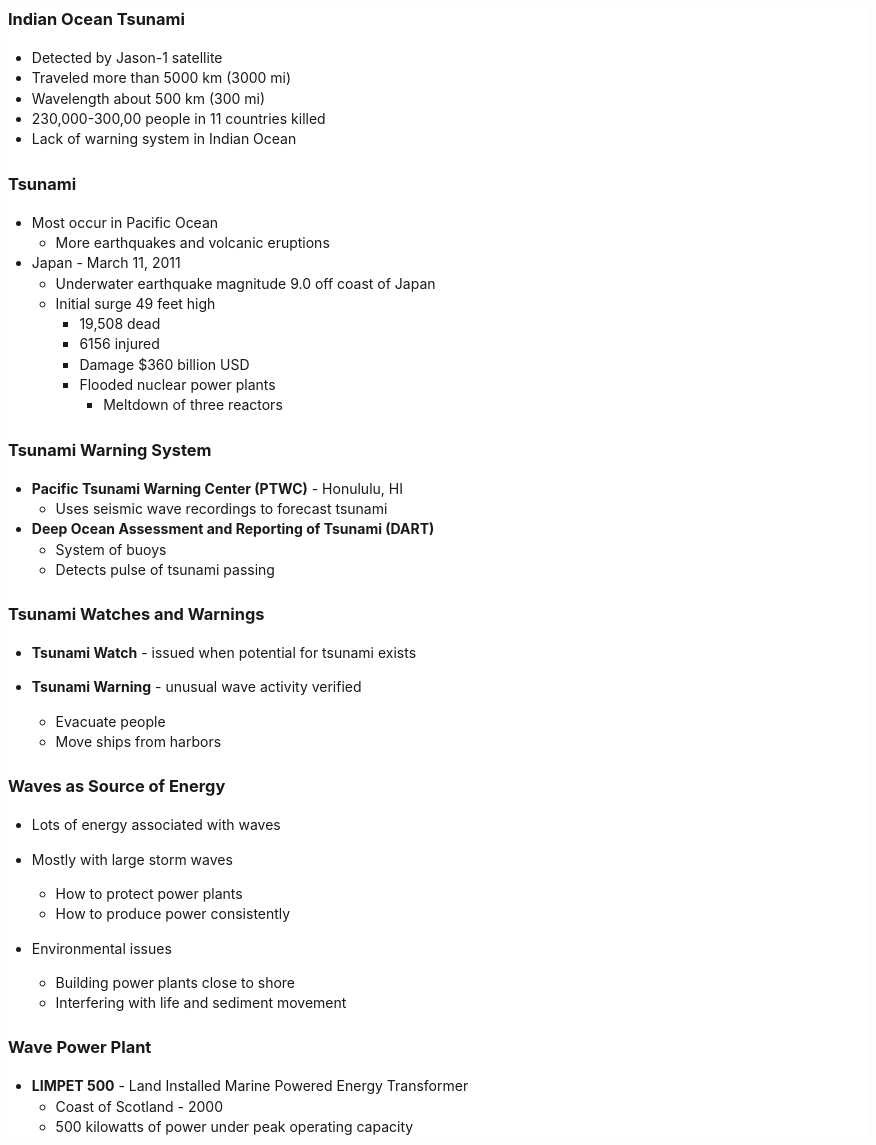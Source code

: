 ### Indian Ocean Tsunami

- Detected by Jason-1 satellite
- Traveled more than 5000 km (3000 mi)
- Wavelength about 500 km (300 mi)
- 230,000-300,00 people in 11 countries killed
- Lack of warning system in Indian Ocean

### Tsunami

- Most occur in Pacific Ocean
	- More earthquakes and volcanic eruptions
- Japan - March 11, 2011
	- Underwater earthquake magnitude 9.0 off coast of Japan
	- Initial surge 49 feet high
		- 19,508 dead
		- 6156 injured
		- Damage $360 billion USD
		- Flooded nuclear power plants
			- Meltdown of three reactors

### Tsunami Warning System

- **Pacific Tsunami Warning Center (PTWC)** - Honululu, HI
	- Uses seismic wave recordings to forecast tsunami
- **Deep Ocean Assessment and Reporting of Tsunami (DART)**
	- System of buoys
	- Detects pulse of tsunami passing

### Tsunami Watches and Warnings

- **Tsunami Watch** - issued when potential for tsunami exists

- **Tsunami Warning** - unusual wave activity verified
	- Evacuate people
	- Move ships from harbors

### Waves as Source of Energy

- Lots of energy associated with waves
- Mostly with large storm waves
	- How to protect power plants
	- How to produce power consistently

- Environmental issues
	- Building power plants close to shore
	- Interfering with life and sediment movement

### Wave Power Plant

- **LIMPET 500** - Land Installed Marine Powered Energy Transformer
	- Coast of Scotland - 2000
	- 500 kilowatts of power under peak operating capacity


